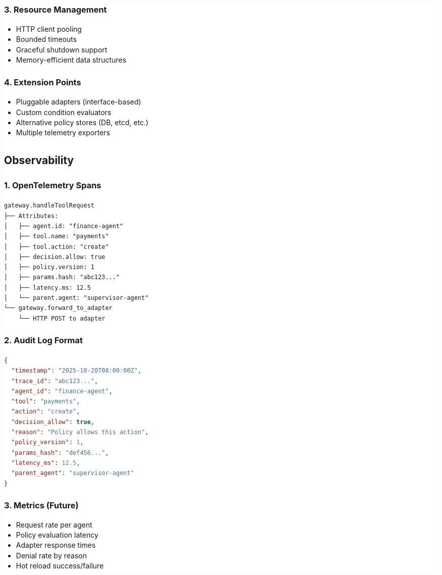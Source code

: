 ### 3. Resource Management
- HTTP client pooling
- Bounded timeouts
- Graceful shutdown support
- Memory-efficient data structures

### 4. Extension Points
- Pluggable adapters (interface-based)
- Custom condition evaluators
- Alternative policy stores (DB, etcd, etc.)
- Multiple telemetry exporters

## Observability

### 1. OpenTelemetry Spans
```
gateway.handleToolRequest
├── Attributes:
│   ├── agent.id: "finance-agent"
│   ├── tool.name: "payments"
│   ├── tool.action: "create"
│   ├── decision.allow: true
│   ├── policy.version: 1
│   ├── params.hash: "abc123..."
│   ├── latency.ms: 12.5
│   └── parent.agent: "supervisor-agent"
└── gateway.forward_to_adapter
    └── HTTP POST to adapter
```

### 2. Audit Log Format
```json
{
  "timestamp": "2025-10-20T08:00:00Z",
  "trace_id": "abc123...",
  "agent_id": "finance-agent",
  "tool": "payments",
  "action": "create",
  "decision_allow": true,
  "reason": "Policy allows this action",
  "policy_version": 1,
  "params_hash": "def456...",
  "latency_ms": 12.5,
  "parent_agent": "supervisor-agent"
}
```

### 3. Metrics (Future)
- Request rate per agent
- Policy evaluation latency
- Adapter response times
- Denial rate by reason
- Hot reload success/failure
